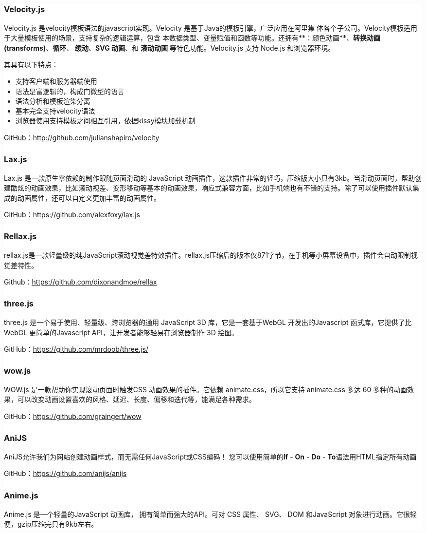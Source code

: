 ### Velocity.js

Velocity.js 是velocity模板语法的javascript实现。Velocity 是基于Java的模板引擎，广泛应用在阿里集 体各个子公司。Velocity模板适用于大量模板使用的场景，支持复杂的逻辑运算，包含 本数据类型、变量赋值和函数等功能。还拥有**：颜色动画**、**转换动画(transforms)**、**循环**、 **缓动**、**SVG 动画**、和 **滚动动画** 等特色功能。Velocity.js 支持 Node.js 和浏览器环境。



其具有以下特点：

- 支持客户端和服务器端使用
- 语法是富逻辑的，构成门微型的语言
- 语法分析和模板渲染分离
- 基本完全支持velocity语法
- 浏览器使用支持模板之间相互引用，依据kissy模块加载机制


GitHub：http://github.com/julianshapiro/velocity

### Lax.js

Lax.js 是一款原生零依赖的制作跟随页面滑动的 JavaScript 动画插件，这款插件非常的轻巧，压缩版大小只有3kb。当滑动页面时，帮助创建酷炫的动画效果，比如滚动视差、变形移动等基本的动画效果，响应式兼容方面，比如手机端也有不错的支持。除了可以使用插件默认集成的动画属性，还可以自定义更加丰富的动画属性。


GitHub：https://github.com/alexfoxy/lax.js

### Rellax.js

rellax.js是一款轻量级的纯JavaScript滚动视觉差特效插件。rellax.js压缩后的版本仅871字节，在手机等小屏幕设备中，插件会自动限制视觉差特性。

Github：https://github.com/dixonandmoe/rellax

### three.js

three.js 是一个易于使用、轻量级、跨浏览器的通用 JavaScript 3D 库，它是一套基于WebGL 开发出的Javascript 函式库，它提供了比 WebGL 更简单的Javascript API，让开发者能够轻易在浏览器制作 3D 绘图。

GitHub：https://github.com/mrdoob/three.js/

### wow.js

WOW.js 是一款帮助你实现滚动页面时触发CSS 动画效果的插件。它依赖 animate.css，所以它支持 animate.css 多达 60 多种的动画效果，可以改变动画设置喜欢的风格、延迟、长度、偏移和迭代等，能满足各种需求。

GitHub：https://github.com/graingert/wow

### AniJS

AniJS允许我们为网站创建动画样式，而无需任何JavaScript或CSS编码！ 您可以使用简单的**If** - **On** - **Do** - **To**语法用HTML指定所有动画


GitHub：https://github.com/anijs/anijs

### Anime.js

Anime.js 是一个轻量的JavaScript 动画库， 拥有简单而强大的API。可对 CSS 属性、 SVG、 DOM 和JavaScript 对象进行动画。它很轻便，gzip压缩完只有9kb左右。
